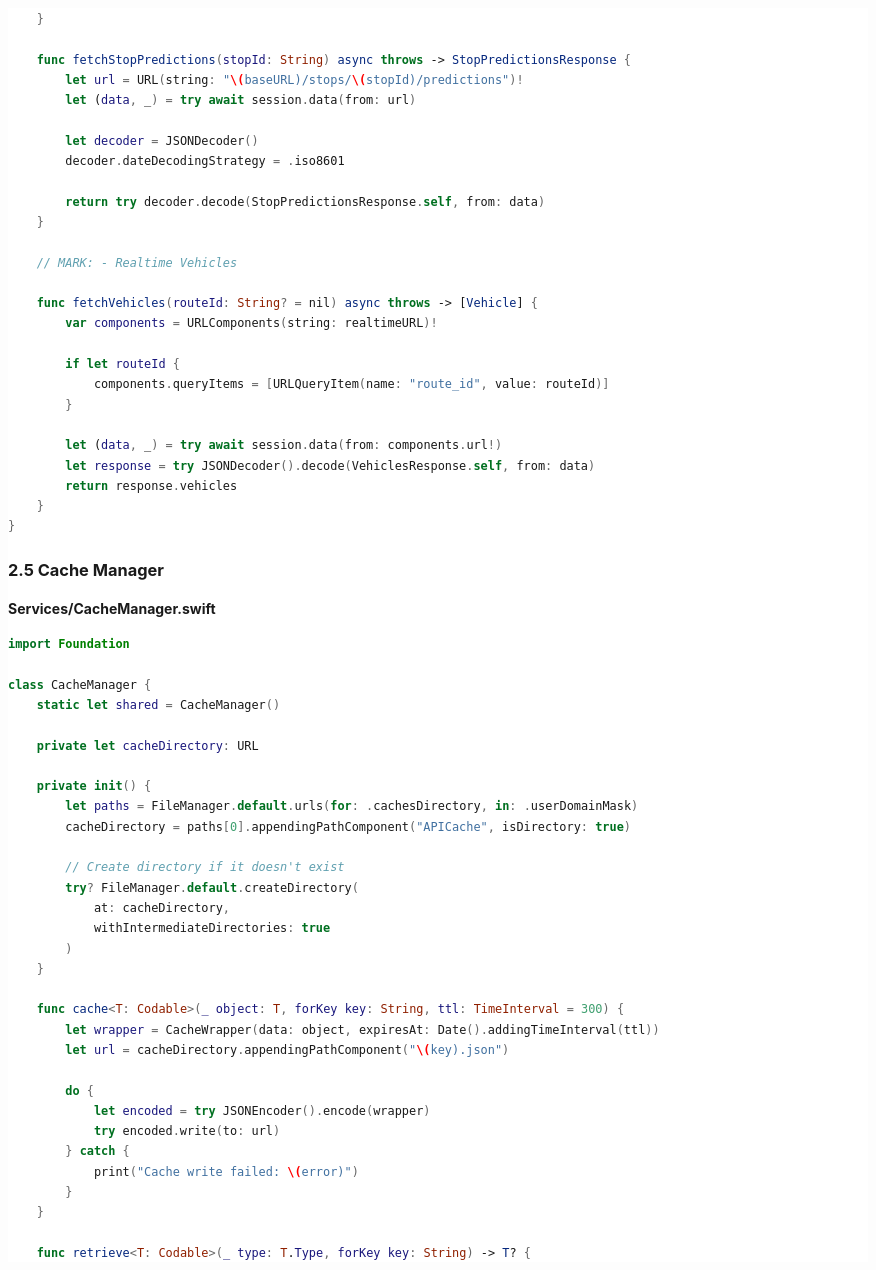 ```swift
    }

    func fetchStopPredictions(stopId: String) async throws -> StopPredictionsResponse {
        let url = URL(string: "\(baseURL)/stops/\(stopId)/predictions")!
        let (data, _) = try await session.data(from: url)

        let decoder = JSONDecoder()
        decoder.dateDecodingStrategy = .iso8601

        return try decoder.decode(StopPredictionsResponse.self, from: data)
    }

    // MARK: - Realtime Vehicles

    func fetchVehicles(routeId: String? = nil) async throws -> [Vehicle] {
        var components = URLComponents(string: realtimeURL)!

        if let routeId {
            components.queryItems = [URLQueryItem(name: "route_id", value: routeId)]
        }

        let (data, _) = try await session.data(from: components.url!)
        let response = try JSONDecoder().decode(VehiclesResponse.self, from: data)
        return response.vehicles
    }
}
```

### 2.5 Cache Manager

**Services/CacheManager.swift**

```swift
import Foundation

class CacheManager {
    static let shared = CacheManager()

    private let cacheDirectory: URL

    private init() {
        let paths = FileManager.default.urls(for: .cachesDirectory, in: .userDomainMask)
        cacheDirectory = paths[0].appendingPathComponent("APICache", isDirectory: true)

        // Create directory if it doesn't exist
        try? FileManager.default.createDirectory(
            at: cacheDirectory,
            withIntermediateDirectories: true
        )
    }

    func cache<T: Codable>(_ object: T, forKey key: String, ttl: TimeInterval = 300) {
        let wrapper = CacheWrapper(data: object, expiresAt: Date().addingTimeInterval(ttl))
        let url = cacheDirectory.appendingPathComponent("\(key).json")

        do {
            let encoded = try JSONEncoder().encode(wrapper)
            try encoded.write(to: url)
        } catch {
            print("Cache write failed: \(error)")
        }
    }

    func retrieve<T: Codable>(_ type: T.Type, forKey key: String) -> T? {
```